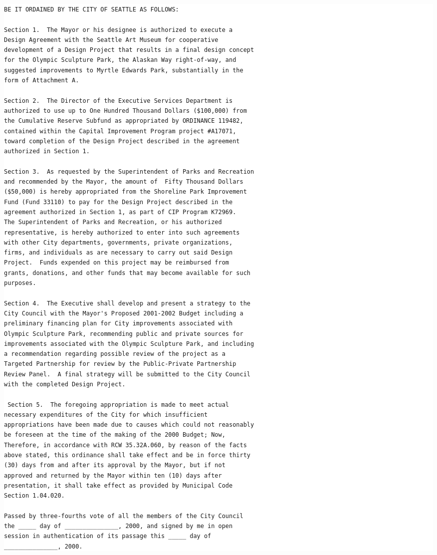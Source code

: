     BE IT ORDAINED BY THE CITY OF SEATTLE AS FOLLOWS:  
  
    Section 1.  The Mayor or his designee is authorized to execute a  
    Design Agreement with the Seattle Art Museum for cooperative  
    development of a Design Project that results in a final design concept  
    for the Olympic Sculpture Park, the Alaskan Way right-of-way, and  
    suggested improvements to Myrtle Edwards Park, substantially in the  
    form of Attachment A.  
  
    Section 2.  The Director of the Executive Services Department is  
    authorized to use up to One Hundred Thousand Dollars ($100,000) from  
    the Cumulative Reserve Subfund as appropriated by ORDINANCE 119482,  
    contained within the Capital Improvement Program project #A17071,  
    toward completion of the Design Project described in the agreement  
    authorized in Section 1.  
  
    Section 3.  As requested by the Superintendent of Parks and Recreation  
    and recommended by the Mayor, the amount of  Fifty Thousand Dollars  
    ($50,000) is hereby appropriated from the Shoreline Park Improvement  
    Fund (Fund 33110) to pay for the Design Project described in the  
    agreement authorized in Section 1, as part of CIP Program K72969.  
    The Superintendent of Parks and Recreation, or his authorized  
    representative, is hereby authorized to enter into such agreements  
    with other City departments, governments, private organizations,  
    firms, and individuals as are necessary to carry out said Design  
    Project.  Funds expended on this project may be reimbursed from  
    grants, donations, and other funds that may become available for such  
    purposes.  
  
    Section 4.  The Executive shall develop and present a strategy to the  
    City Council with the Mayor's Proposed 2001-2002 Budget including a  
    preliminary financing plan for City improvements associated with  
    Olympic Sculpture Park, recommending public and private sources for  
    improvements associated with the Olympic Sculpture Park, and including  
    a recommendation regarding possible review of the project as a  
    Targeted Partnership for review by the Public-Private Partnership  
    Review Panel.  A final strategy will be submitted to the City Council  
    with the completed Design Project.  
  
     Section 5.  The foregoing appropriation is made to meet actual  
    necessary expenditures of the City for which insufficient  
    appropriations have been made due to causes which could not reasonably  
    be foreseen at the time of the making of the 2000 Budget; Now,  
    Therefore, in accordance with RCW 35.32A.060, by reason of the facts  
    above stated, this ordinance shall take effect and be in force thirty  
    (30) days from and after its approval by the Mayor, but if not  
    approved and returned by the Mayor within ten (10) days after  
    presentation, it shall take effect as provided by Municipal Code  
    Section 1.04.020.  
  
    Passed by three-fourths vote of all the members of the City Council  
    the _____ day of _______________, 2000, and signed by me in open  
    session in authentication of its passage this _____ day of  
    _______________, 2000.  
  